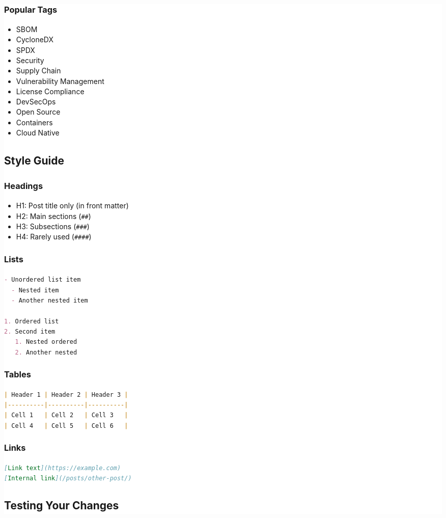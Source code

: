 ### Popular Tags

- SBOM
- CycloneDX
- SPDX
- Security
- Supply Chain
- Vulnerability Management
- License Compliance
- DevSecOps
- Open Source
- Containers
- Cloud Native

## Style Guide

### Headings

- H1: Post title only (in front matter)
- H2: Main sections (`##`)
- H3: Subsections (`###`)
- H4: Rarely used (`####`)

### Lists

```markdown
- Unordered list item
  - Nested item
  - Another nested item

1. Ordered list
2. Second item
   1. Nested ordered
   2. Another nested
```

### Tables

```markdown
| Header 1 | Header 2 | Header 3 |
|----------|----------|----------|
| Cell 1   | Cell 2   | Cell 3   |
| Cell 4   | Cell 5   | Cell 6   |
```

### Links

```markdown
[Link text](https://example.com)
[Internal link](/posts/other-post/)
```

## Testing Your Changes
